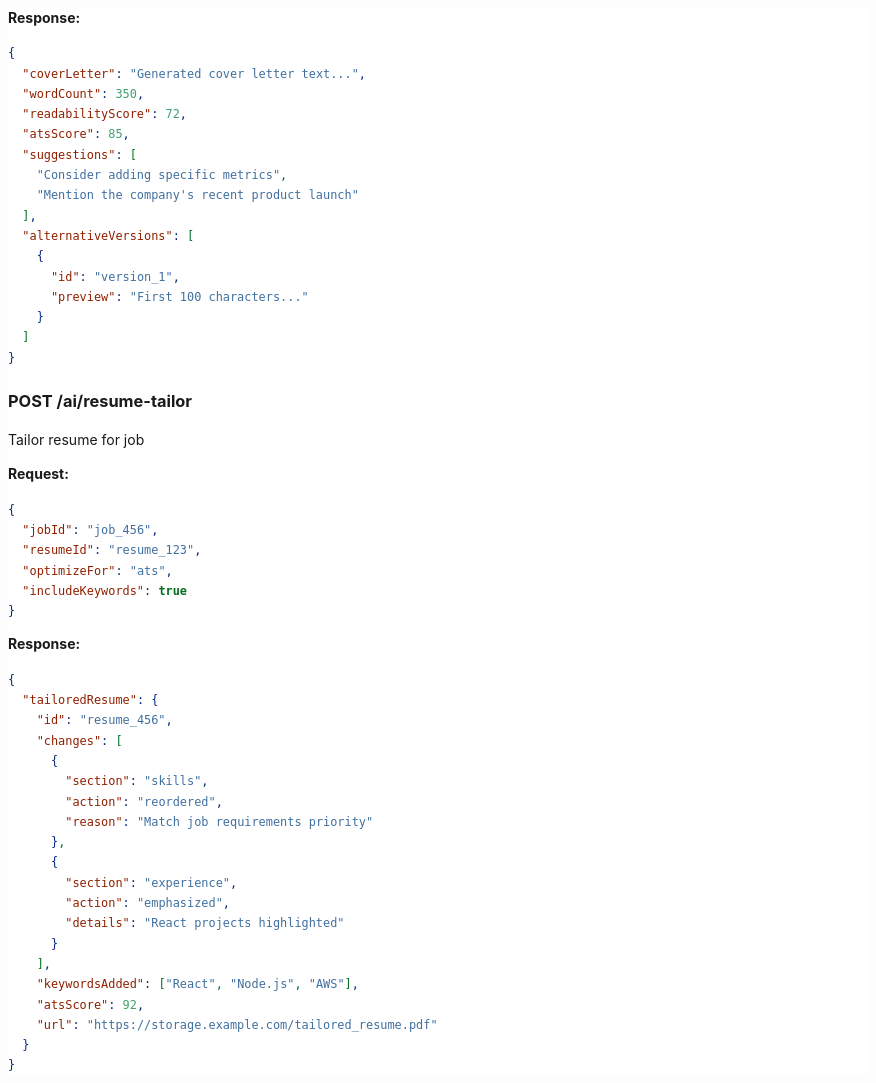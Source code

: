 **Response:**
```json
{
  "coverLetter": "Generated cover letter text...",
  "wordCount": 350,
  "readabilityScore": 72,
  "atsScore": 85,
  "suggestions": [
    "Consider adding specific metrics",
    "Mention the company's recent product launch"
  ],
  "alternativeVersions": [
    {
      "id": "version_1",
      "preview": "First 100 characters..."
    }
  ]
}
```

### POST /ai/resume-tailor

Tailor resume for job

**Request:**
```json
{
  "jobId": "job_456",
  "resumeId": "resume_123",
  "optimizeFor": "ats",
  "includeKeywords": true
}
```

**Response:**
```json
{
  "tailoredResume": {
    "id": "resume_456",
    "changes": [
      {
        "section": "skills",
        "action": "reordered",
        "reason": "Match job requirements priority"
      },
      {
        "section": "experience",
        "action": "emphasized",
        "details": "React projects highlighted"
      }
    ],
    "keywordsAdded": ["React", "Node.js", "AWS"],
    "atsScore": 92,
    "url": "https://storage.example.com/tailored_resume.pdf"
  }
}
```
